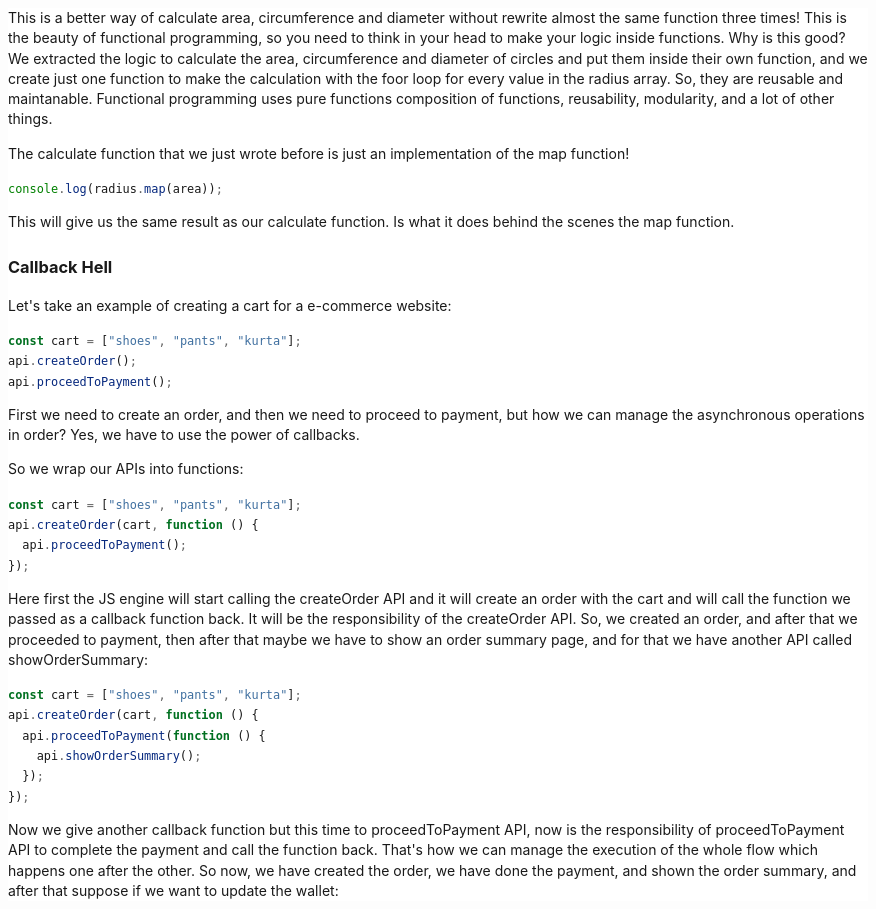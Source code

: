 This is a better way of calculate area, circumference and diameter without rewrite almost the same function three times! This is the beauty of functional programming, so you need to think in your head to make your logic inside functions. Why is this good? We extracted the logic to calculate the area, circumference and diameter of circles and put them inside their own function, and we create just one function to make the calculation with the foor loop for every value in the radius array. So, they are reusable and maintanable. Functional programming uses pure functions composition of functions, reusability, modularity, and a lot of other things.

The calculate function that we just wrote before is just an implementation of the map function!

```js
console.log(radius.map(area));
```

This will give us the same result as our calculate function. Is what it does behind the scenes the map function.

### Callback Hell

Let's take an example of creating a cart for a e-commerce website:

```js
const cart = ["shoes", "pants", "kurta"];
api.createOrder();
api.proceedToPayment();
```

First we need to create an order, and then we need to proceed to payment, but how we can manage the asynchronous operations in order? Yes, we have to use the power of callbacks.

So we wrap our APIs into functions:

```js
const cart = ["shoes", "pants", "kurta"];
api.createOrder(cart, function () {
  api.proceedToPayment();
});
```

Here first the JS engine will start calling the createOrder API and it will create an order with the cart and will call the function we passed as a callback function back. It will be the responsibility of the createOrder API. So, we created an order, and after that we proceeded to payment, then after that maybe we have to show an order summary page, and for that we have another API called showOrderSummary:

```js
const cart = ["shoes", "pants", "kurta"];
api.createOrder(cart, function () {
  api.proceedToPayment(function () {
    api.showOrderSummary();
  });
});
```

Now we give another callback function but this time to proceedToPayment API, now is the responsibility of proceedToPayment API to complete the payment and call the function back. That's how we can manage the execution of the whole flow which happens one after the other. So now, we have created the order, we have done the payment, and shown the order summary, and after that suppose if we want to update the wallet:
